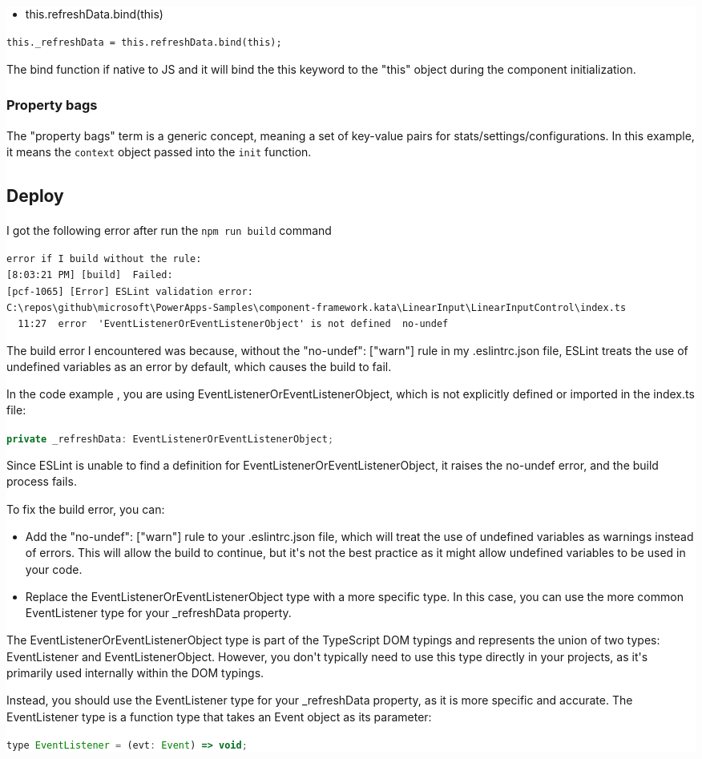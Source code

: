 - this.refreshData.bind(this)
```
this._refreshData = this.refreshData.bind(this);
```

The bind function if native to JS and it will bind the this keyword to the "this" object during the component initialization.


### Property bags
The "property bags" term is a generic concept, meaning a set of key-value pairs for stats/settings/configurations. In this example, it means the `context` object passed into the `init` function.

## Deploy
I got the following error after run the `npm run build` command
```
error if I build without the rule:
[8:03:21 PM] [build]  Failed:
[pcf-1065] [Error] ESLint validation error: 
C:\repos\github\microsoft\PowerApps-Samples\component-framework.kata\LinearInput\LinearInputControl\index.ts
  11:27  error  'EventListenerOrEventListenerObject' is not defined  no-undef
```

The build error I encountered was because, without the "no-undef": ["warn"] rule in my .eslintrc.json file, ESLint treats the use of undefined variables as an error by default, which causes the build to fail.

In the code example , you are using EventListenerOrEventListenerObject, which is not explicitly defined or imported in the index.ts file:

```javascript
private _refreshData: EventListenerOrEventListenerObject;
```

Since ESLint is unable to find a definition for EventListenerOrEventListenerObject, it raises the no-undef error, and the build process fails.

To fix the build error, you can:

- Add the "no-undef": ["warn"] rule to your .eslintrc.json file, which will treat the use of undefined variables as warnings instead of errors. This will allow the build to continue, but it's not the best practice as it might allow undefined variables to be used in your code.

- Replace the EventListenerOrEventListenerObject type with a more specific type. In this case, you can use the more common EventListener type for your _refreshData property.

The EventListenerOrEventListenerObject type is part of the TypeScript DOM typings and represents the union of two types: EventListener and EventListenerObject. However, you don't typically need to use this type directly in your projects, as it's primarily used internally within the DOM typings.

Instead, you should use the EventListener type for your _refreshData property, as it is more specific and accurate. The EventListener type is a function type that takes an Event object as its parameter:

``` javascript
type EventListener = (evt: Event) => void;
```
